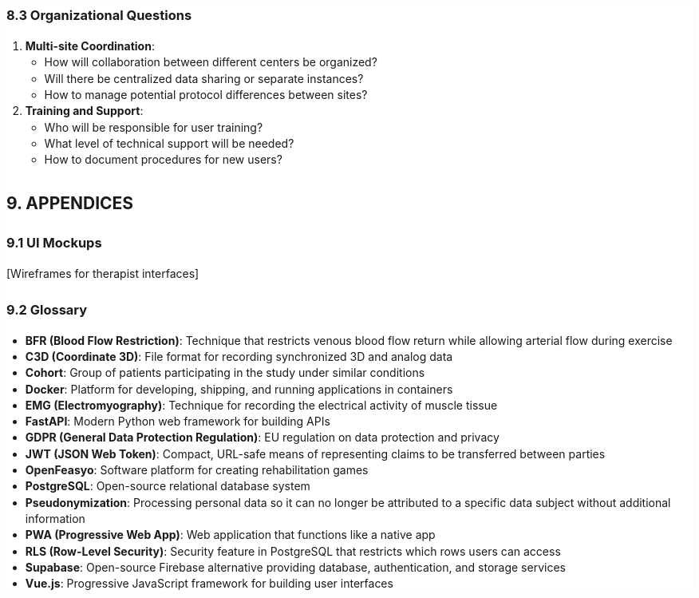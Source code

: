 ### 8.3 Organizational Questions

1. **Multi-site Coordination**:
    - How will collaboration between different centers be organized?
    - Will there be centralized data sharing or separate instances?
    - How to manage potential protocol differences between sites?
2. **Training and Support**:
    - Who will be responsible for user training?
    - What level of technical support will be needed?
    - How to document procedures for new users?

## 9. APPENDICES

### 9.1 UI Mockups

[Wireframes for therapist interfaces]

### 9.2 Glossary

- **BFR (Blood Flow Restriction)**: Technique that restricts venous blood flow return while allowing arterial flow during exercise
- **C3D (Coordinate 3D)**: File format for recording synchronized 3D and analog data
- **Cohort**: Group of patients participating in the study under similar conditions
- **Docker**: Platform for developing, shipping, and running applications in containers
- **EMG (Electromyography)**: Technique for recording the electrical activity of muscle tissue
- **FastAPI**: Modern Python web framework for building APIs
- **GDPR (General Data Protection Regulation)**: EU regulation on data protection and privacy
- **JWT (JSON Web Token)**: Compact, URL-safe means of representing claims to be transferred between parties
- **OpenFeasyo**: Software platform for creating rehabilitation games
- **PostgreSQL**: Open-source relational database system
- **Pseudonymization**: Processing personal data so it can no longer be attributed to a specific data subject without additional information
- **PWA (Progressive Web App)**: Web application that functions like a native app
- **RLS (Row-Level Security)**: Security feature in PostgreSQL that restricts which rows users can access
- **Supabase**: Open-source Firebase alternative providing database, authentication, and storage services
- **Vue.js**: Progressive JavaScript framework for building user interfaces